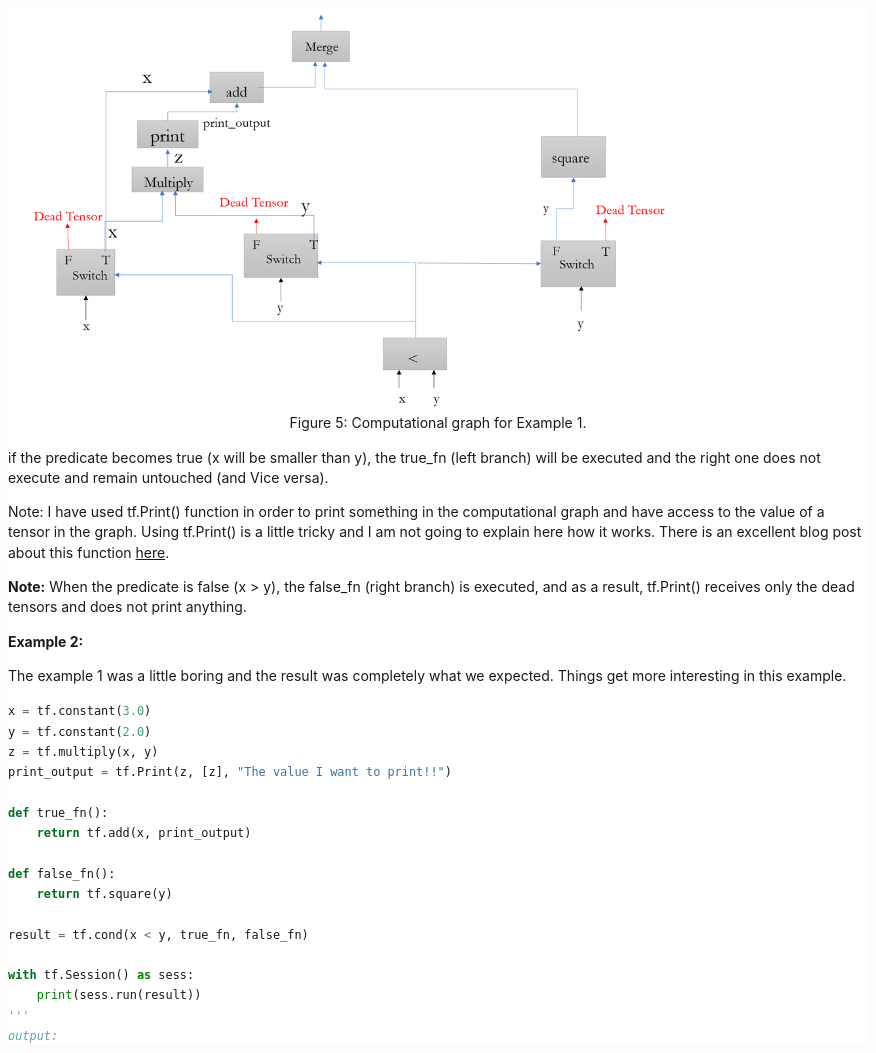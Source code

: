 <img src="/assets/images/blog/TensorFlow_Condition/5_tf.cond_ex1.PNG" height="400" class="center">
<div class="thecap" style="text-align:center">Figure 5: Computational graph for Example 1.</div>
</div>

if the predicate becomes true (x will be smaller than y), the true_fn (left branch) will be executed and the right one does not execute and 
remain untouched (and Vice versa).

Note: I have used tf.Print() function in order to print something in the computational graph and have access to the value of a tensor in the graph. Using tf.Print() is a little tricky and I am not going to explain here how it works. 
There is an excellent blog post about this function [here](https://towardsdatascience.com/using-tf-print-in-tensorflow-aa26e1cff11e).

**Note:** When the predicate is false (x > y), the false_fn (right branch) is executed, and as a result, tf.Print() receives only the dead tensors and does not print anything.


**Example 2:**

The example 1 was a little boring and the result was completely what we expected. Things get more interesting in this example.

```python
x = tf.constant(3.0)
y = tf.constant(2.0)
z = tf.multiply(x, y)
print_output = tf.Print(z, [z], "The value I want to print!!")

def true_fn():
    return tf.add(x, print_output)
	
def false_fn():
    return tf.square(y)
	
result = tf.cond(x < y, true_fn, false_fn)

with tf.Session() as sess:
    print(sess.run(result))
'''
output:
```